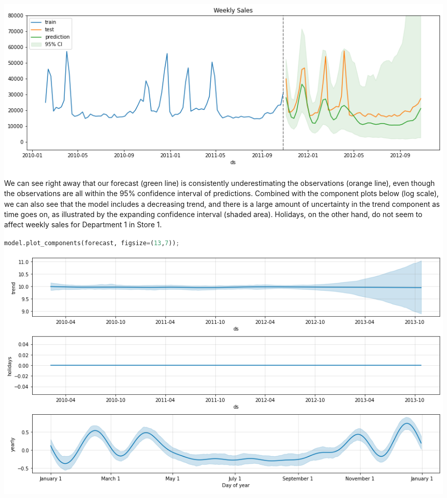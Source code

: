 
![png](nb0008_sales_forecast_part_2_files/nb0008_sales_forecast_part_2_15_0.png)


We can see right away that our forecast (green line) is consistently underestimating the observations (orange line), even though the observations are all within the 95% confidence interval of predictions. Combined with the component plots below (log scale), we can also see that the model includes a decreasing trend, and there is a large amount of uncertainty in the trend component as time goes on, as illustrated by the expanding confidence interval (shaded area). Holidays, on the other hand, do not seem to affect weekly sales for Department 1 in Store 1.


```python
model.plot_components(forecast, figsize=(13,7));
```


![png](nb0008_sales_forecast_part_2_files/nb0008_sales_forecast_part_2_17_0.png)

